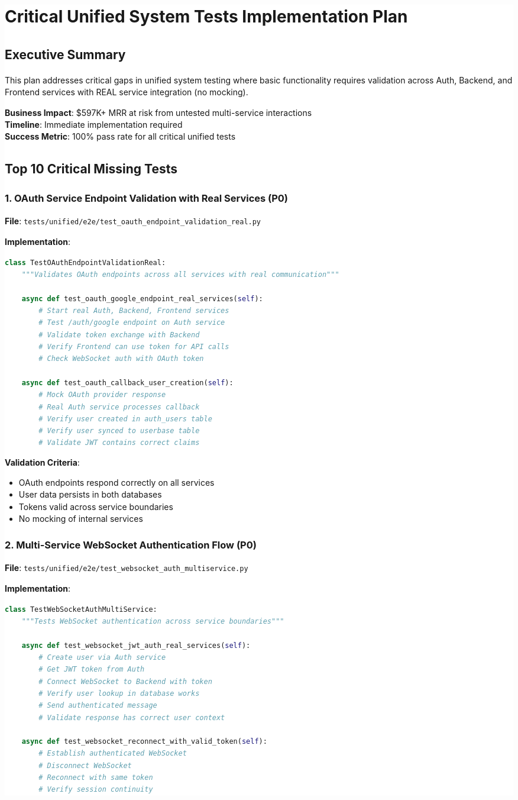 # Critical Unified System Tests Implementation Plan

## Executive Summary
This plan addresses critical gaps in unified system testing where basic functionality requires validation across Auth, Backend, and Frontend services with REAL service integration (no mocking).

**Business Impact**: $597K+ MRR at risk from untested multi-service interactions  
**Timeline**: Immediate implementation required  
**Success Metric**: 100% pass rate for all critical unified tests  

## Top 10 Critical Missing Tests

### 1. OAuth Service Endpoint Validation with Real Services (P0)
**File**: `tests/unified/e2e/test_oauth_endpoint_validation_real.py`

**Implementation**:
```python
class TestOAuthEndpointValidationReal:
    """Validates OAuth endpoints across all services with real communication"""
    
    async def test_oauth_google_endpoint_real_services(self):
        # Start real Auth, Backend, Frontend services
        # Test /auth/google endpoint on Auth service
        # Validate token exchange with Backend
        # Verify Frontend can use token for API calls
        # Check WebSocket auth with OAuth token
    
    async def test_oauth_callback_user_creation(self):
        # Mock OAuth provider response
        # Real Auth service processes callback
        # Verify user created in auth_users table
        # Verify user synced to userbase table
        # Validate JWT contains correct claims
```

**Validation Criteria**:
- OAuth endpoints respond correctly on all services
- User data persists in both databases
- Tokens valid across service boundaries
- No mocking of internal services

### 2. Multi-Service WebSocket Authentication Flow (P0)
**File**: `tests/unified/e2e/test_websocket_auth_multiservice.py`

**Implementation**:
```python
class TestWebSocketAuthMultiService:
    """Tests WebSocket authentication across service boundaries"""
    
    async def test_websocket_jwt_auth_real_services(self):
        # Create user via Auth service
        # Get JWT token from Auth
        # Connect WebSocket to Backend with token
        # Verify user lookup in database works
        # Send authenticated message
        # Validate response has correct user context
    
    async def test_websocket_reconnect_with_valid_token(self):
        # Establish authenticated WebSocket
        # Disconnect WebSocket
        # Reconnect with same token
        # Verify session continuity
```